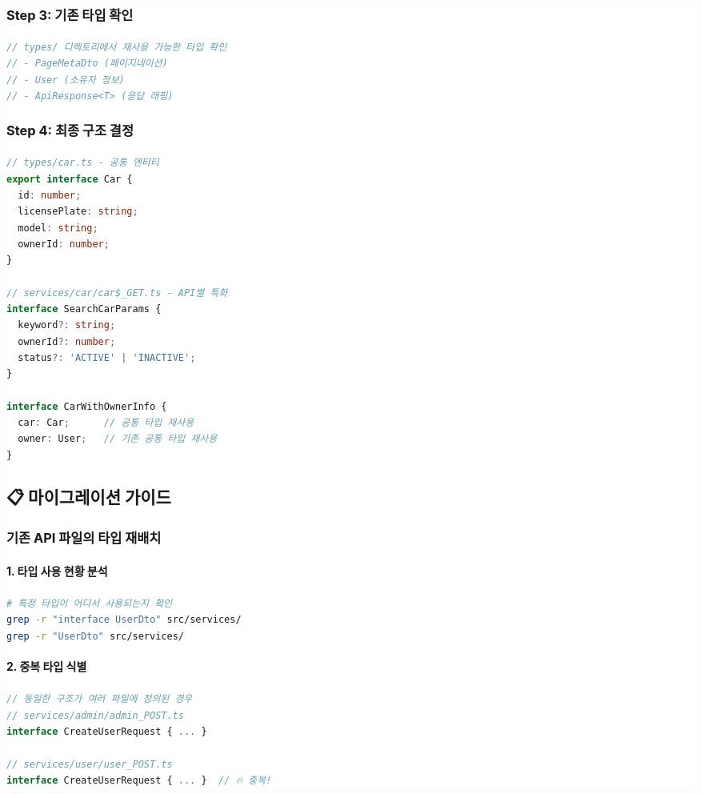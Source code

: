 ### Step 3: 기존 타입 확인
```typescript
// types/ 디렉토리에서 재사용 가능한 타입 확인
// - PageMetaDto (페이지네이션)
// - User (소유자 정보)
// - ApiResponse<T> (응답 래핑)
```

### Step 4: 최종 구조 결정
```typescript
// types/car.ts - 공통 엔티티
export interface Car {
  id: number;
  licensePlate: string;
  model: string;
  ownerId: number;
}

// services/car/car$_GET.ts - API별 특화
interface SearchCarParams {
  keyword?: string;
  ownerId?: number;
  status?: 'ACTIVE' | 'INACTIVE';
}

interface CarWithOwnerInfo {
  car: Car;      // 공통 타입 재사용
  owner: User;   // 기존 공통 타입 재사용
}
```

## 📋 마이그레이션 가이드

### 기존 API 파일의 타입 재배치

#### 1. 타입 사용 현황 분석
```bash
# 특정 타입이 어디서 사용되는지 확인
grep -r "interface UserDto" src/services/
grep -r "UserDto" src/services/
```

#### 2. 중복 타입 식별
```typescript
// 동일한 구조가 여러 파일에 정의된 경우
// services/admin/admin_POST.ts
interface CreateUserRequest { ... }

// services/user/user_POST.ts  
interface CreateUserRequest { ... }  // 🔥 중복!
```
